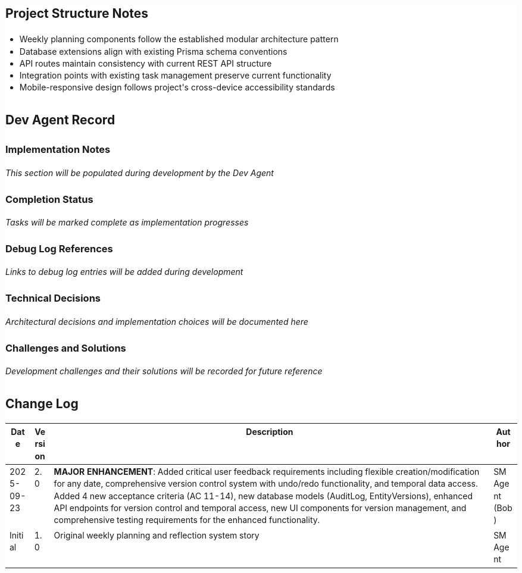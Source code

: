 ## Project Structure Notes
- Weekly planning components follow the established modular architecture pattern
- Database extensions align with existing Prisma schema conventions
- API routes maintain consistency with current REST API structure
- Integration points with existing task management preserve current functionality
- Mobile-responsive design follows project's cross-device accessibility standards

## Dev Agent Record

### Implementation Notes
*This section will be populated during development by the Dev Agent*

### Completion Status
*Tasks will be marked complete as implementation progresses*

### Debug Log References
*Links to debug log entries will be added during development*

### Technical Decisions
*Architectural decisions and implementation choices will be documented here*

### Challenges and Solutions
*Development challenges and their solutions will be recorded for future reference*

## Change Log

| Date | Version | Description | Author |
|------|---------|-------------|--------|
| 2025-09-23 | 2.0 | **MAJOR ENHANCEMENT**: Added critical user feedback requirements including flexible creation/modification for any date, comprehensive version control system with undo/redo functionality, and temporal data access. Added 4 new acceptance criteria (AC 11-14), new database models (AuditLog, EntityVersions), enhanced API endpoints for version control and temporal access, new UI components for version management, and comprehensive testing requirements for the enhanced functionality. | SM Agent (Bob) |
| Initial | 1.0 | Original weekly planning and reflection system story | SM Agent |
